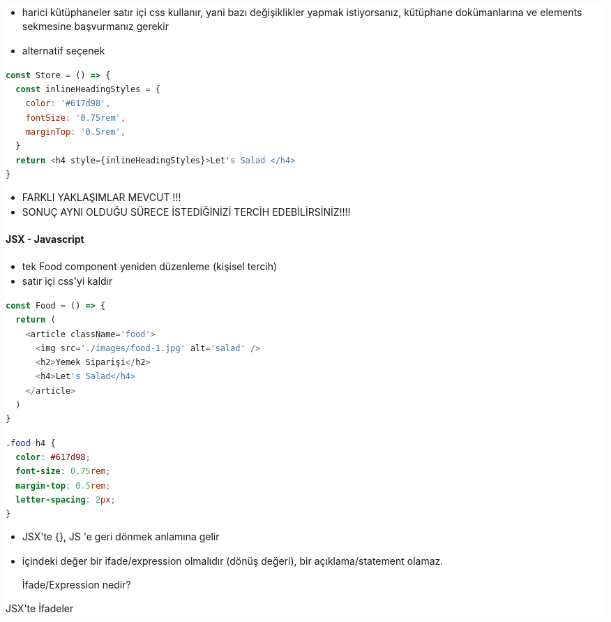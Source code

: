 - harici kütüphaneler satır içi css kullanır,
  yani bazı değişiklikler yapmak istiyorsanız,
  kütüphane dokümanlarına ve elements sekmesine başvurmanız gerekir

- alternatif seçenek

```js
const Store = () => {
  const inlineHeadingStyles = {
    color: '#617d98',
    fontSize: '0.75rem',
    marginTop: '0.5rem',
  }
  return <h4 style={inlineHeadingStyles}>Let's Salad </h4>
}
```

- FARKLI YAKLAŞIMLAR MEVCUT !!!
- SONUÇ AYNI OLDUĞU SÜRECE İSTEDİĞİNİZİ TERCİH EDEBİLİRSİNİZ!!!!

#### JSX - Javascript

- tek Food component yeniden düzenleme (kişisel tercih)
- satır içi css'yi kaldır

```js
const Food = () => {
  return (
    <article className='food'>
      <img src='./images/food-1.jpg' alt='salad' />
      <h2>Yemek Siparişi</h2>
      <h4>Let's Salad</h4>
    </article>
  )
}
```

```css
.food h4 {
  color: #617d98;
  font-size: 0.75rem;
  margin-top: 0.5rem;
  letter-spacing: 2px;
}
```

- JSX'te {}, JS 'e geri dönmek anlamına gelir
- içindeki değer bir ifade/expression olmalıdır (dönüş değeri),
  bir açıklama/statement olamaz.

  İfade/Expression nedir?

  
  
  
  
  

JSX'te İfadeler

